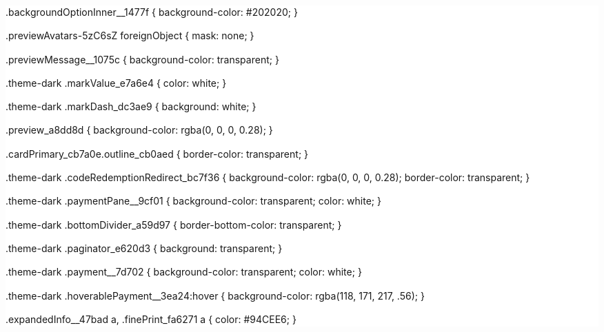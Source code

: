 .backgroundOptionInner__1477f {
    background-color: #202020;
}

.previewAvatars-5zC6sZ foreignObject {
    mask: none;
}

.previewMessage__1075c {
    background-color: transparent;
}

.theme-dark .markValue_e7a6e4 {
    color: white;
}

.theme-dark .markDash_dc3ae9 {
    background: white;
}

.preview_a8dd8d {
    background-color: rgba(0, 0, 0, 0.28);
}

.cardPrimary_cb7a0e.outline_cb0aed {
    border-color: transparent;
}

.theme-dark .codeRedemptionRedirect_bc7f36 {
    background-color: rgba(0, 0, 0, 0.28);
    border-color: transparent;
}

.theme-dark .paymentPane__9cf01 {
    background-color: transparent;
    color: white;
}

.theme-dark .bottomDivider_a59d97 {
    border-bottom-color: transparent;
}

.theme-dark .paginator_e620d3 {
    background: transparent;
}

.theme-dark .payment__7d702 {
    background-color: transparent;
    color: white;
}

.theme-dark .hoverablePayment__3ea24:hover {
    background-color: rgba(118, 171, 217, .56);
}

.expandedInfo__47bad a, .finePrint_fa6271 a {
    color: #94CEE6;
}
